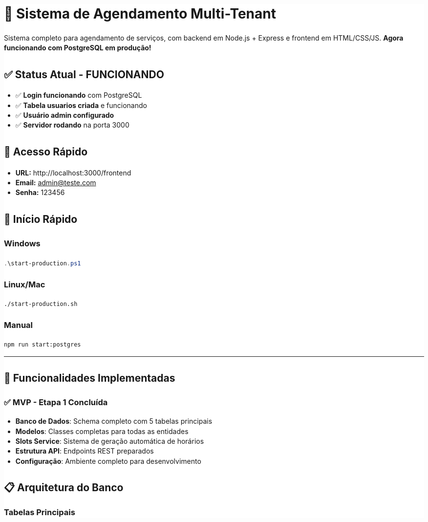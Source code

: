 # 🚀 Sistema de Agendamento Multi-Tenant

Sistema completo para agendamento de serviços, com backend em Node.js + Express e frontend em HTML/CSS/JS. **Agora funcionando com PostgreSQL em produção!**

## ✅ Status Atual - FUNCIONANDO
- ✅ **Login funcionando** com PostgreSQL
- ✅ **Tabela usuarios criada** e funcionando  
- ✅ **Usuário admin configurado**
- ✅ **Servidor rodando** na porta 3000

## 🔑 Acesso Rápido
- **URL:** http://localhost:3000/frontend
- **Email:** admin@teste.com
- **Senha:** 123456

## 🚀 Início Rápido

### Windows
```powershell
.\start-production.ps1
```

### Linux/Mac
```bash
./start-production.sh
```

### Manual
```bash
npm run start:postgres
```

---

## 🚀 Funcionalidades Implementadas

### ✅ MVP - Etapa 1 Concluída

- **Banco de Dados**: Schema completo com 5 tabelas principais
- **Modelos**: Classes completas para todas as entidades
- **Slots Service**: Sistema de geração automática de horários
- **Estrutura API**: Endpoints REST preparados
- **Configuração**: Ambiente completo para desenvolvimento

## 📋 Arquitetura do Banco

### Tabelas Principais
